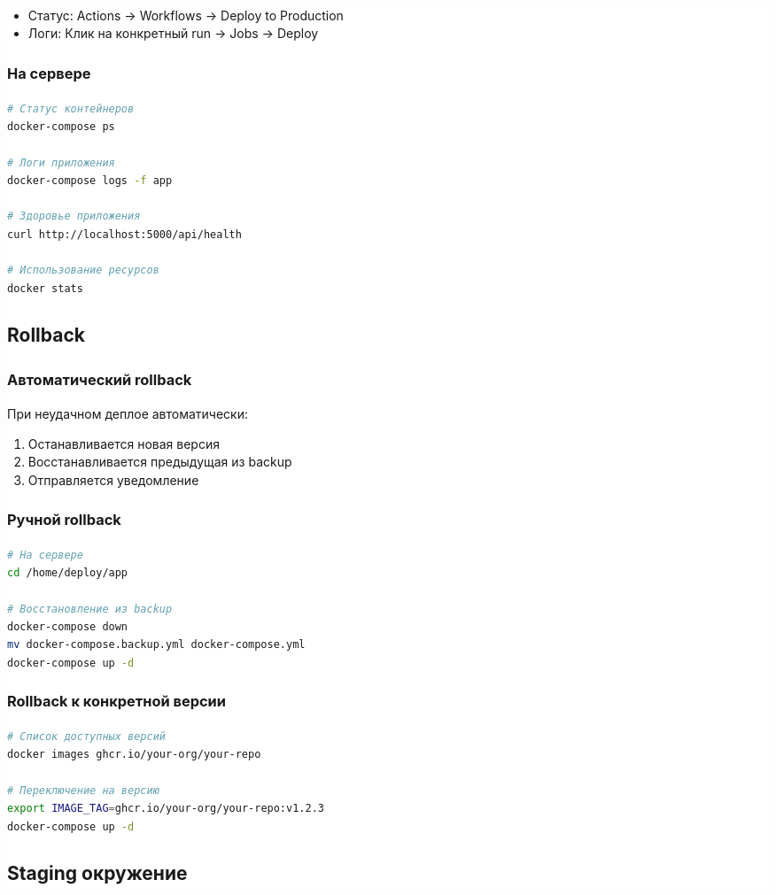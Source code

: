 - Статус: Actions → Workflows → Deploy to Production
- Логи: Клик на конкретный run → Jobs → Deploy

### На сервере

```bash
# Статус контейнеров
docker-compose ps

# Логи приложения
docker-compose logs -f app

# Здоровье приложения
curl http://localhost:5000/api/health

# Использование ресурсов
docker stats
```

## Rollback

### Автоматический rollback

При неудачном деплое автоматически:
1. Останавливается новая версия
2. Восстанавливается предыдущая из backup
3. Отправляется уведомление

### Ручной rollback

```bash
# На сервере
cd /home/deploy/app

# Восстановление из backup
docker-compose down
mv docker-compose.backup.yml docker-compose.yml
docker-compose up -d
```

### Rollback к конкретной версии

```bash
# Список доступных версий
docker images ghcr.io/your-org/your-repo

# Переключение на версию
export IMAGE_TAG=ghcr.io/your-org/your-repo:v1.2.3
docker-compose up -d
```

## Staging окружение
